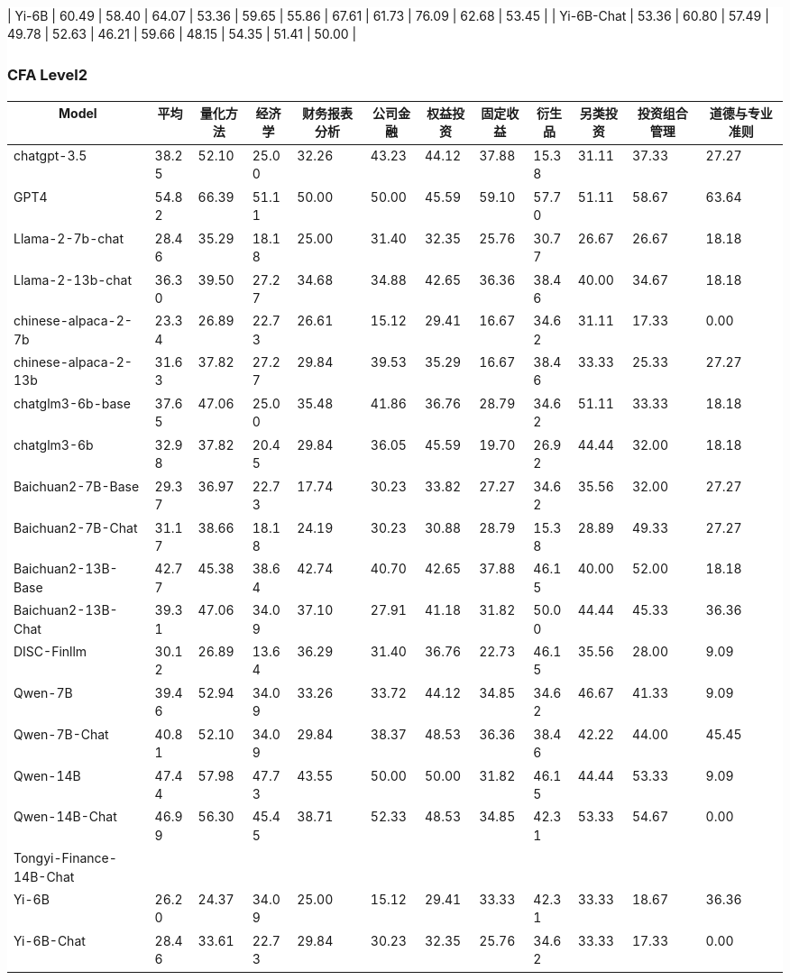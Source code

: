 | Yi-6B                   | 60.49 | 58.40                | 64.07     | 53.36                          | 59.65            | 55.86  | 67.61        | 61.73      | 76.09                  | 62.68              | 53.45                             |
| Yi-6B-Chat              | 53.36 | 60.80                | 57.49     | 49.78                          | 52.63            | 46.21  | 59.66        | 48.15      | 54.35                  | 51.41              | 50.00                             |

### **CFA Level2**

| Model                   | 平均  | 量化方法 | 经济学   | 财务报表分析 | 公司金融 | 权益投资 | 固定收益 | 衍生品   | 另类投资 | 投资组合管理 | 道德与专业准则 |
|-------------------------|-------|----------------------|-----------|--------------------------------|------------------|--------|--------------|------------|------------------------|----------------------|-----------------------------------|
| chatgpt-3.5             | 38.25 | 52.10                | 25.00     | 32.26                          | 43.23            | 44.12  | 37.88        | 15.38      | 31.11                  | 37.33              | 27.27                             |
| GPT4                    | 54.82 | 66.39                | 51.11     | 50.00                          | 50.00            | 45.59  | 59.10        | 57.70      | 51.11                  | 58.67              | 63.64                             |
| Llama-2-7b-chat         | 28.46 | 35.29                | 18.18     | 25.00                          | 31.40            | 32.35  | 25.76        | 30.77      | 26.67                  | 26.67              | 18.18                             |
| Llama-2-13b-chat        | 36.30 | 39.50                | 27.27     | 34.68                          | 34.88            | 42.65  | 36.36        | 38.46      | 40.00                  | 34.67              | 18.18                             |
| chinese-alpaca-2-7b     | 23.34 | 26.89                | 22.73     | 26.61                          | 15.12            | 29.41  | 16.67        | 34.62      | 31.11                  | 17.33              | 0.00                              |
| chinese-alpaca-2-13b    | 31.63 | 37.82                | 27.27     | 29.84                          | 39.53            | 35.29  | 16.67        | 38.46      | 33.33                  | 25.33              | 27.27                             |
| chatglm3-6b-base        | 37.65 | 47.06                | 25.00     | 35.48                          | 41.86            | 36.76  | 28.79        | 34.62      | 51.11                  | 33.33              | 18.18                             |
| chatglm3-6b             | 32.98 | 37.82                | 20.45     | 29.84                          | 36.05            | 45.59  | 19.70        | 26.92      | 44.44                  | 32.00              | 18.18                             |
| Baichuan2-7B-Base       | 29.37 | 36.97                | 22.73     | 17.74                          | 30.23            | 33.82  | 27.27        | 34.62      | 35.56                  | 32.00              | 27.27                             |
| Baichuan2-7B-Chat       | 31.17 | 38.66                | 18.18     | 24.19                          | 30.23            | 30.88  | 28.79        | 15.38      | 28.89                  | 49.33              | 27.27                             |
| Baichuan2-13B-Base      | 42.77 | 45.38                | 38.64     | 42.74                          | 40.70            | 42.65  | 37.88        | 46.15      | 40.00                  | 52.00              | 18.18                             |
| Baichuan2-13B-Chat      | 39.31 | 47.06                | 34.09     | 37.10                          | 27.91            | 41.18  | 31.82        | 50.00      | 44.44                  | 45.33              | 36.36                             |
| DISC-Finllm             | 30.12 | 26.89                | 13.64     | 36.29                          | 31.40            | 36.76  | 22.73        | 46.15      | 35.56                  | 28.00              | 9.09                              |
| Qwen-7B                 | 39.46 | 52.94                | 34.09     | 33.26                          | 33.72            | 44.12  | 34.85        | 34.62      | 46.67                  | 41.33              | 9.09                              |
| Qwen-7B-Chat            | 40.81 | 52.10                | 34.09     | 29.84                          | 38.37            | 48.53  | 36.36        | 38.46      | 42.22                  | 44.00              | 45.45                             |
| Qwen-14B                | 47.44 | 57.98                | 47.73     | 43.55                          | 50.00            | 50.00  | 31.82        | 46.15      | 44.44                  | 53.33              | 9.09                              |
| Qwen-14B-Chat           | 46.99 | 56.30                | 45.45     | 38.71                          | 52.33            | 48.53  | 34.85        | 42.31      | 53.33                  | 54.67              | 0.00                              |
| Tongyi-Finance-14B-Chat |       |                      |           |                                |                  |        |              |            |                        |                    |                                   |
| Yi-6B                   | 26.20 | 24.37                | 34.09     | 25.00                          | 15.12            | 29.41  | 33.33        | 42.31      | 33.33                  | 18.67              | 36.36                             |
| Yi-6B-Chat              | 28.46 | 33.61                | 22.73     | 29.84                          | 30.23            | 32.35  | 25.76        | 34.62      | 33.33                  | 17.33              | 0.00                              |


